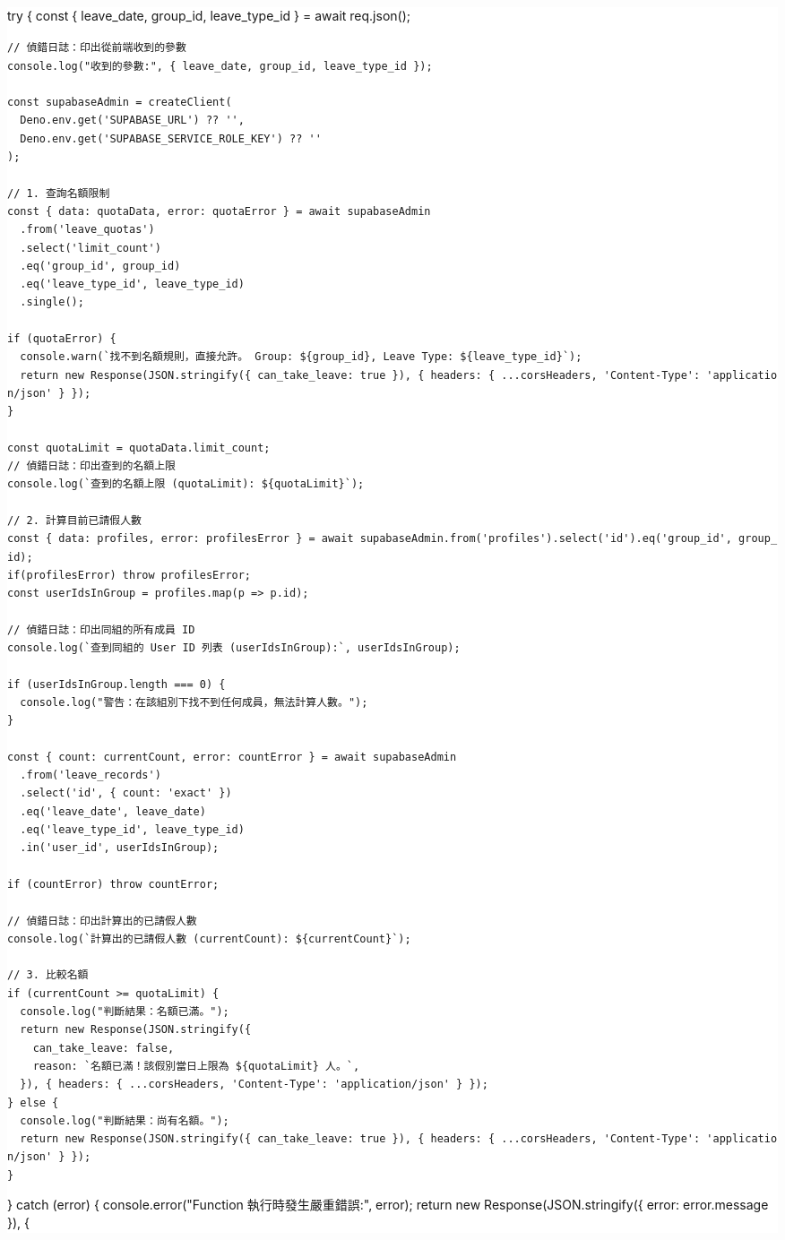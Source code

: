   try {
    const { leave_date, group_id, leave_type_id } = await req.json();

    // 偵錯日誌：印出從前端收到的參數
    console.log("收到的參數:", { leave_date, group_id, leave_type_id });

    const supabaseAdmin = createClient(
      Deno.env.get('SUPABASE_URL') ?? '',
      Deno.env.get('SUPABASE_SERVICE_ROLE_KEY') ?? ''
    );

    // 1. 查詢名額限制
    const { data: quotaData, error: quotaError } = await supabaseAdmin
      .from('leave_quotas')
      .select('limit_count')
      .eq('group_id', group_id)
      .eq('leave_type_id', leave_type_id)
      .single();

    if (quotaError) {
      console.warn(`找不到名額規則，直接允許。 Group: ${group_id}, Leave Type: ${leave_type_id}`);
      return new Response(JSON.stringify({ can_take_leave: true }), { headers: { ...corsHeaders, 'Content-Type': 'application/json' } });
    }

    const quotaLimit = quotaData.limit_count;
    // 偵錯日誌：印出查到的名額上限
    console.log(`查到的名額上限 (quotaLimit): ${quotaLimit}`);

    // 2. 計算目前已請假人數
    const { data: profiles, error: profilesError } = await supabaseAdmin.from('profiles').select('id').eq('group_id', group_id);
    if(profilesError) throw profilesError;
    const userIdsInGroup = profiles.map(p => p.id);

    // 偵錯日誌：印出同組的所有成員 ID
    console.log(`查到同組的 User ID 列表 (userIdsInGroup):`, userIdsInGroup);

    if (userIdsInGroup.length === 0) {
      console.log("警告：在該組別下找不到任何成員，無法計算人數。");
    }

    const { count: currentCount, error: countError } = await supabaseAdmin
      .from('leave_records')
      .select('id', { count: 'exact' })
      .eq('leave_date', leave_date)
      .eq('leave_type_id', leave_type_id)
      .in('user_id', userIdsInGroup);

    if (countError) throw countError;

    // 偵錯日誌：印出計算出的已請假人數
    console.log(`計算出的已請假人數 (currentCount): ${currentCount}`);

    // 3. 比較名額
    if (currentCount >= quotaLimit) {
      console.log("判斷結果：名額已滿。");
      return new Response(JSON.stringify({
        can_take_leave: false,
        reason: `名額已滿！該假別當日上限為 ${quotaLimit} 人。`,
      }), { headers: { ...corsHeaders, 'Content-Type': 'application/json' } });
    } else {
      console.log("判斷結果：尚有名額。");
      return new Response(JSON.stringify({ can_take_leave: true }), { headers: { ...corsHeaders, 'Content-Type': 'application/json' } });
    }
  } catch (error) {
    console.error("Function 執行時發生嚴重錯誤:", error);
    return new Response(JSON.stringify({ error: error.message }), {
